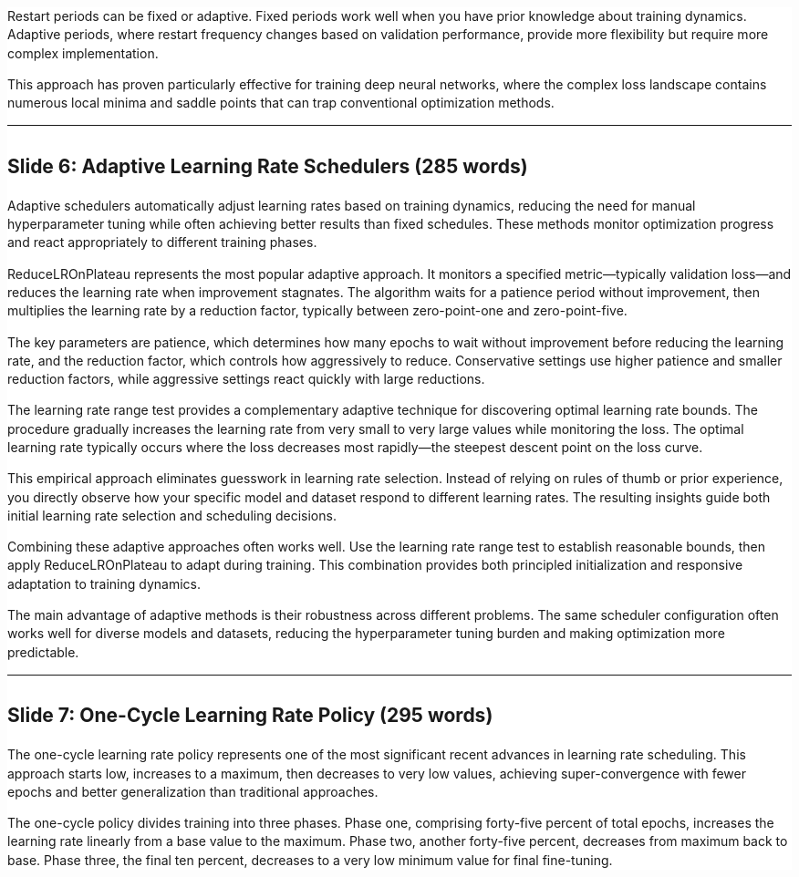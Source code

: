 Restart periods can be fixed or adaptive. Fixed periods work well when you have prior knowledge about training dynamics. Adaptive periods, where restart frequency changes based on validation performance, provide more flexibility but require more complex implementation.

This approach has proven particularly effective for training deep neural networks, where the complex loss landscape contains numerous local minima and saddle points that can trap conventional optimization methods.

---

## Slide 6: Adaptive Learning Rate Schedulers (285 words)

Adaptive schedulers automatically adjust learning rates based on training dynamics, reducing the need for manual hyperparameter tuning while often achieving better results than fixed schedules. These methods monitor optimization progress and react appropriately to different training phases.

ReduceLROnPlateau represents the most popular adaptive approach. It monitors a specified metric—typically validation loss—and reduces the learning rate when improvement stagnates. The algorithm waits for a patience period without improvement, then multiplies the learning rate by a reduction factor, typically between zero-point-one and zero-point-five.

The key parameters are patience, which determines how many epochs to wait without improvement before reducing the learning rate, and the reduction factor, which controls how aggressively to reduce. Conservative settings use higher patience and smaller reduction factors, while aggressive settings react quickly with large reductions.

The learning rate range test provides a complementary adaptive technique for discovering optimal learning rate bounds. The procedure gradually increases the learning rate from very small to very large values while monitoring the loss. The optimal learning rate typically occurs where the loss decreases most rapidly—the steepest descent point on the loss curve.

This empirical approach eliminates guesswork in learning rate selection. Instead of relying on rules of thumb or prior experience, you directly observe how your specific model and dataset respond to different learning rates. The resulting insights guide both initial learning rate selection and scheduling decisions.

Combining these adaptive approaches often works well. Use the learning rate range test to establish reasonable bounds, then apply ReduceLROnPlateau to adapt during training. This combination provides both principled initialization and responsive adaptation to training dynamics.

The main advantage of adaptive methods is their robustness across different problems. The same scheduler configuration often works well for diverse models and datasets, reducing the hyperparameter tuning burden and making optimization more predictable.

---

## Slide 7: One-Cycle Learning Rate Policy (295 words)

The one-cycle learning rate policy represents one of the most significant recent advances in learning rate scheduling. This approach starts low, increases to a maximum, then decreases to very low values, achieving super-convergence with fewer epochs and better generalization than traditional approaches.

The one-cycle policy divides training into three phases. Phase one, comprising forty-five percent of total epochs, increases the learning rate linearly from a base value to the maximum. Phase two, another forty-five percent, decreases from maximum back to base. Phase three, the final ten percent, decreases to a very low minimum value for final fine-tuning.
